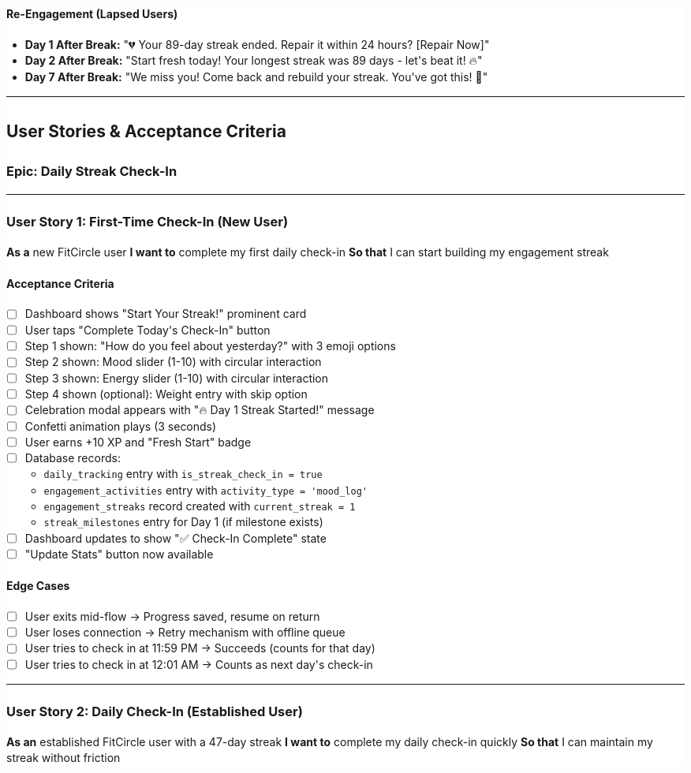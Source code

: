 #### Re-Engagement (Lapsed Users)
- **Day 1 After Break:** "💔 Your 89-day streak ended. Repair it within 24 hours? [Repair Now]"
- **Day 2 After Break:** "Start fresh today! Your longest streak was 89 days - let's beat it! 🔥"
- **Day 7 After Break:** "We miss you! Come back and rebuild your streak. You've got this! 💪"

---

## User Stories & Acceptance Criteria

### Epic: Daily Streak Check-In

---

### User Story 1: First-Time Check-In (New User)

**As a** new FitCircle user
**I want to** complete my first daily check-in
**So that** I can start building my engagement streak

#### Acceptance Criteria
- [ ] Dashboard shows "Start Your Streak!" prominent card
- [ ] User taps "Complete Today's Check-In" button
- [ ] Step 1 shown: "How do you feel about yesterday?" with 3 emoji options
- [ ] Step 2 shown: Mood slider (1-10) with circular interaction
- [ ] Step 3 shown: Energy slider (1-10) with circular interaction
- [ ] Step 4 shown (optional): Weight entry with skip option
- [ ] Celebration modal appears with "🔥 Day 1 Streak Started!" message
- [ ] Confetti animation plays (3 seconds)
- [ ] User earns +10 XP and "Fresh Start" badge
- [ ] Database records:
  - `daily_tracking` entry with `is_streak_check_in = true`
  - `engagement_activities` entry with `activity_type = 'mood_log'`
  - `engagement_streaks` record created with `current_streak = 1`
  - `streak_milestones` entry for Day 1 (if milestone exists)
- [ ] Dashboard updates to show "✅ Check-In Complete" state
- [ ] "Update Stats" button now available

#### Edge Cases
- [ ] User exits mid-flow → Progress saved, resume on return
- [ ] User loses connection → Retry mechanism with offline queue
- [ ] User tries to check in at 11:59 PM → Succeeds (counts for that day)
- [ ] User tries to check in at 12:01 AM → Counts as next day's check-in

---

### User Story 2: Daily Check-In (Established User)

**As an** established FitCircle user with a 47-day streak
**I want to** complete my daily check-in quickly
**So that** I can maintain my streak without friction
